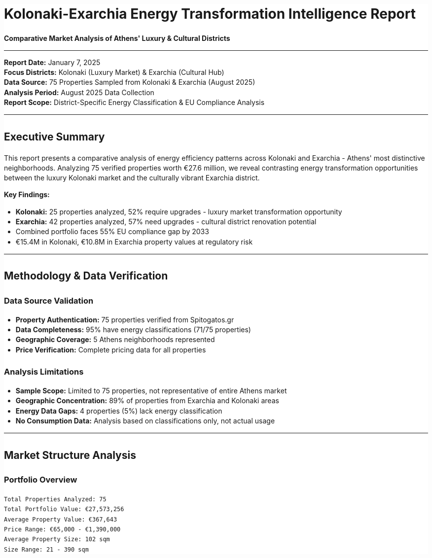 # Kolonaki-Exarchia Energy Transformation Intelligence Report

**Comparative Market Analysis of Athens' Luxury & Cultural Districts**

---

**Report Date:** January 7, 2025  
**Focus Districts:** Kolonaki (Luxury Market) & Exarchia (Cultural Hub)  
**Data Source:** 75 Properties Sampled from Kolonaki & Exarchia (August 2025)  
**Analysis Period:** August 2025 Data Collection  
**Report Scope:** District-Specific Energy Classification & EU Compliance Analysis

---

## Executive Summary

This report presents a comparative analysis of energy efficiency patterns across Kolonaki and Exarchia - Athens' most distinctive neighborhoods. Analyzing 75 verified properties worth €27.6 million, we reveal contrasting energy transformation opportunities between the luxury Kolonaki market and the culturally vibrant Exarchia district.

**Key Findings:**
- **Kolonaki:** 25 properties analyzed, 52% require upgrades - luxury market transformation opportunity
- **Exarchia:** 42 properties analyzed, 57% need upgrades - cultural district renovation potential
- Combined portfolio faces 55% EU compliance gap by 2033
- €15.4M in Kolonaki, €10.8M in Exarchia property values at regulatory risk

---

## Methodology & Data Verification

### Data Source Validation
- **Property Authentication:** 75 properties verified from Spitogatos.gr
- **Data Completeness:** 95% have energy classifications (71/75 properties)
- **Geographic Coverage:** 5 Athens neighborhoods represented
- **Price Verification:** Complete pricing data for all properties

### Analysis Limitations
- **Sample Scope:** Limited to 75 properties, not representative of entire Athens market
- **Geographic Concentration:** 89% of properties from Exarchia and Kolonaki areas
- **Energy Data Gaps:** 4 properties (5%) lack energy classification
- **No Consumption Data:** Analysis based on classifications only, not actual usage

---

## Market Structure Analysis

### Portfolio Overview
```
Total Properties Analyzed: 75
Total Portfolio Value: €27,573,256
Average Property Value: €367,643
Price Range: €65,000 - €1,390,000
Average Property Size: 102 sqm
Size Range: 21 - 390 sqm
```
